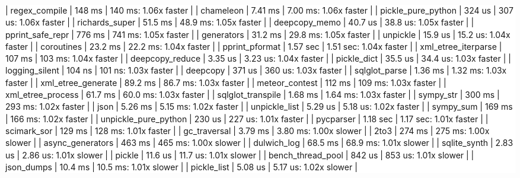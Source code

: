 | regex_compile              | 148 ms                                                 | 140 ms: 1.06x faster                                                      |
| chameleon                  | 7.41 ms                                                | 7.00 ms: 1.06x faster                                                     |
| pickle_pure_python         | 324 us                                                 | 307 us: 1.06x faster                                                      |
| richards_super             | 51.5 ms                                                | 48.9 ms: 1.05x faster                                                     |
| deepcopy_memo              | 40.7 us                                                | 38.8 us: 1.05x faster                                                     |
| pprint_safe_repr           | 776 ms                                                 | 741 ms: 1.05x faster                                                      |
| generators                 | 31.2 ms                                                | 29.8 ms: 1.05x faster                                                     |
| unpickle                   | 15.9 us                                                | 15.2 us: 1.04x faster                                                     |
| coroutines                 | 23.2 ms                                                | 22.2 ms: 1.04x faster                                                     |
| pprint_pformat             | 1.57 sec                                               | 1.51 sec: 1.04x faster                                                    |
| xml_etree_iterparse        | 107 ms                                                 | 103 ms: 1.04x faster                                                      |
| deepcopy_reduce            | 3.35 us                                                | 3.23 us: 1.04x faster                                                     |
| pickle_dict                | 35.5 us                                                | 34.4 us: 1.03x faster                                                     |
| logging_silent             | 104 ns                                                 | 101 ns: 1.03x faster                                                      |
| deepcopy                   | 371 us                                                 | 360 us: 1.03x faster                                                      |
| sqlglot_parse              | 1.36 ms                                                | 1.32 ms: 1.03x faster                                                     |
| xml_etree_generate         | 89.2 ms                                                | 86.7 ms: 1.03x faster                                                     |
| meteor_contest             | 112 ms                                                 | 109 ms: 1.03x faster                                                      |
| xml_etree_process          | 61.7 ms                                                | 60.0 ms: 1.03x faster                                                     |
| sqlglot_transpile          | 1.68 ms                                                | 1.64 ms: 1.03x faster                                                     |
| sympy_str                  | 300 ms                                                 | 293 ms: 1.02x faster                                                      |
| json                       | 5.26 ms                                                | 5.15 ms: 1.02x faster                                                     |
| unpickle_list              | 5.29 us                                                | 5.18 us: 1.02x faster                                                     |
| sympy_sum                  | 169 ms                                                 | 166 ms: 1.02x faster                                                      |
| unpickle_pure_python       | 230 us                                                 | 227 us: 1.01x faster                                                      |
| pycparser                  | 1.18 sec                                               | 1.17 sec: 1.01x faster                                                    |
| scimark_sor                | 129 ms                                                 | 128 ms: 1.01x faster                                                      |
| gc_traversal               | 3.79 ms                                                | 3.80 ms: 1.00x slower                                                     |
| 2to3                       | 274 ms                                                 | 275 ms: 1.00x slower                                                      |
| async_generators           | 463 ms                                                 | 465 ms: 1.00x slower                                                      |
| dulwich_log                | 68.5 ms                                                | 68.9 ms: 1.01x slower                                                     |
| sqlite_synth               | 2.83 us                                                | 2.86 us: 1.01x slower                                                     |
| pickle                     | 11.6 us                                                | 11.7 us: 1.01x slower                                                     |
| bench_thread_pool          | 842 us                                                 | 853 us: 1.01x slower                                                      |
| json_dumps                 | 10.4 ms                                                | 10.5 ms: 1.01x slower                                                     |
| pickle_list                | 5.08 us                                                | 5.17 us: 1.02x slower                                                     |